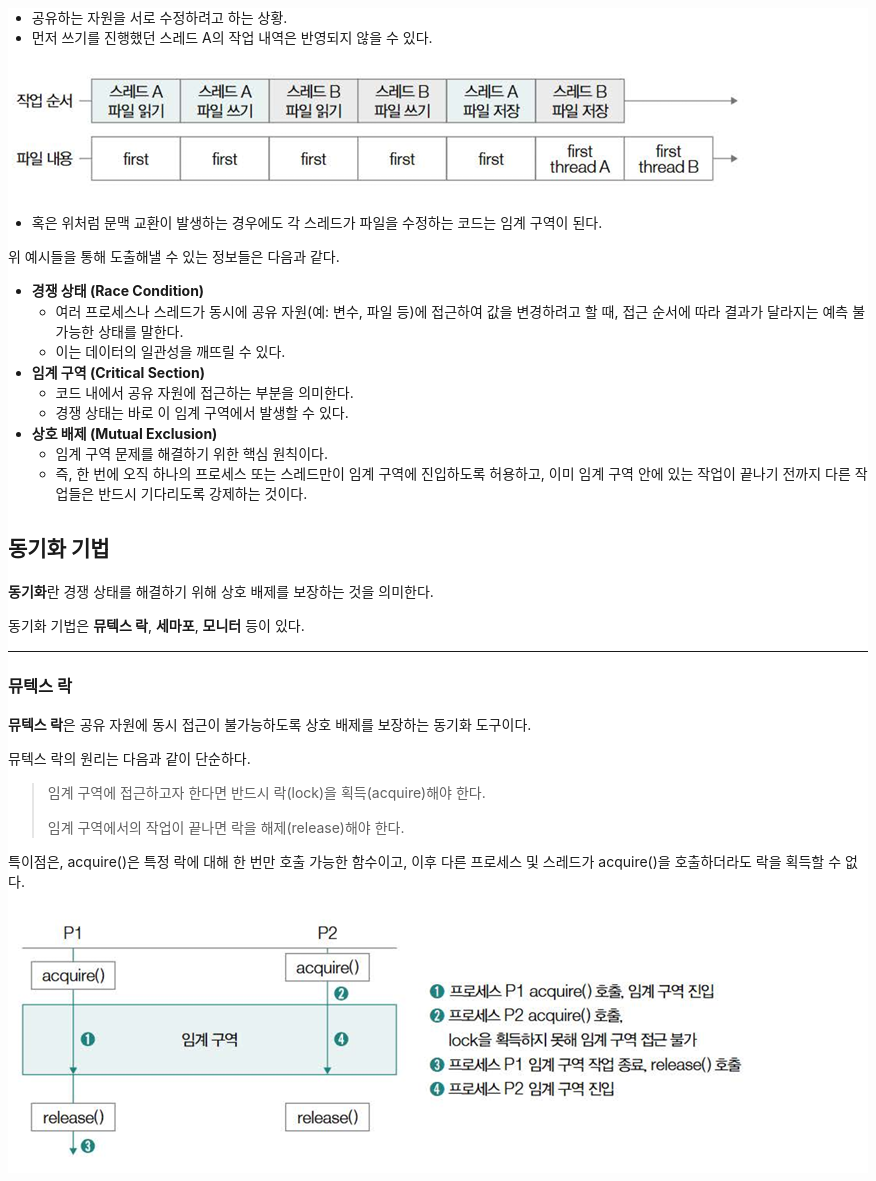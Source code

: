 - 공유하는 자원을 서로 수정하려고 하는 상황.
- 먼저 쓰기를 진행했던 스레드 A의 작업 내역은 반영되지 않을 수 있다.

![임계 구역3](./img/bsh_16.png)

- 혹은 위처럼 문맥 교환이 발생하는 경우에도 각 스레드가 파일을 수정하는 코드는 임계 구역이 된다.

위 예시들을 통해 도출해낼 수 있는 정보들은 다음과 같다.

- **경쟁 상태 (Race Condition)**
  - 여러 프로세스나 스레드가 동시에 공유 자원(예: 변수, 파일 등)에 접근하여 값을 변경하려고 할 때, 접근 순서에 따라 결과가 달라지는 예측 불가능한 상태를 말한다.
  - 이는 데이터의 일관성을 깨뜨릴 수 있다.
- **임계 구역 (Critical Section)**
  - 코드 내에서 공유 자원에 접근하는 부분을 의미한다.
  - 경쟁 상태는 바로 이 임계 구역에서 발생할 수 있다.
- **상호 배제 (Mutual Exclusion)**
  - 임계 구역 문제를 해결하기 위한 핵심 원칙이다.
  - 즉, 한 번에 오직 하나의 프로세스 또는 스레드만이 임계 구역에 진입하도록 허용하고, 이미 임계 구역 안에 있는 작업이 끝나기 전까지 다른 작업들은 반드시 기다리도록 강제하는 것이다.


## 동기화 기법

**동기화**란 경쟁 상태를 해결하기 위해 상호 배제를 보장하는 것을 의미한다.

동기화 기법은 **뮤텍스 락**, **세마포**, **모니터** 등이 있다.

---

### 뮤텍스 락

**뮤텍스 락**은 공유 자원에 동시 접근이 불가능하도록 상호 배제를 보장하는 동기화 도구이다.

뮤텍스 락의 원리는 다음과 같이 단순하다.

> 임계 구역에 접근하고자 한다면 반드시 락(lock)을 획득(acquire)해야 한다.
>
> 임계 구역에서의 작업이 끝나면 락을 해제(release)해야 한다.

특이점은, acquire()은 특정 락에 대해 한 번만 호출 가능한 함수이고, 이후 다른 프로세스 및 스레드가 acquire()을 호출하더라도 락을 획득할 수 없다.

![뮤텍스 락](./img/bsh_17.png)
